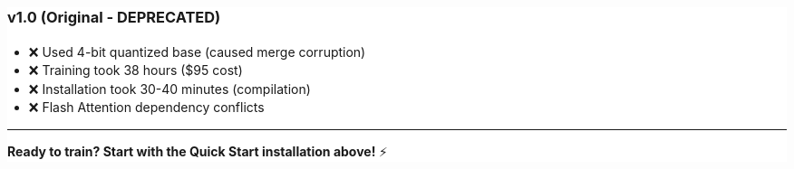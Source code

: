 ### v1.0 (Original - DEPRECATED)
- ❌ Used 4-bit quantized base (caused merge corruption)
- ❌ Training took 38 hours ($95 cost)
- ❌ Installation took 30-40 minutes (compilation)
- ❌ Flash Attention dependency conflicts

---

**Ready to train? Start with the Quick Start installation above!** ⚡
